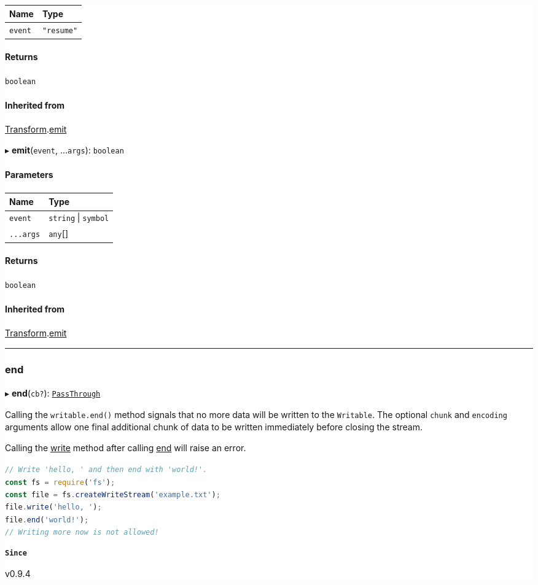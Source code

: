 | Name | Type |
| :------ | :------ |
| `event` | ``"resume"`` |

#### Returns

`boolean`

#### Inherited from

[Transform](internal_.internal.Transform.md).[emit](internal_.internal.Transform.md#emit)

▸ **emit**(`event`, ...`args`): `boolean`

#### Parameters

| Name | Type |
| :------ | :------ |
| `event` | `string` \| `symbol` |
| `...args` | `any`[] |

#### Returns

`boolean`

#### Inherited from

[Transform](internal_.internal.Transform.md).[emit](internal_.internal.Transform.md#emit)

___

### end

▸ **end**(`cb?`): [`PassThrough`](internal_.internal.PassThrough.md)

Calling the `writable.end()` method signals that no more data will be written
to the `Writable`. The optional `chunk` and `encoding` arguments allow one
final additional chunk of data to be written immediately before closing the
stream.

Calling the [write](internal_.internal.PassThrough.md#write) method after calling [end](internal_.internal.PassThrough.md#end) will raise an error.

```js
// Write 'hello, ' and then end with 'world!'.
const fs = require('fs');
const file = fs.createWriteStream('example.txt');
file.write('hello, ');
file.end('world!');
// Writing more now is not allowed!
```

**`Since`**

v0.9.4
